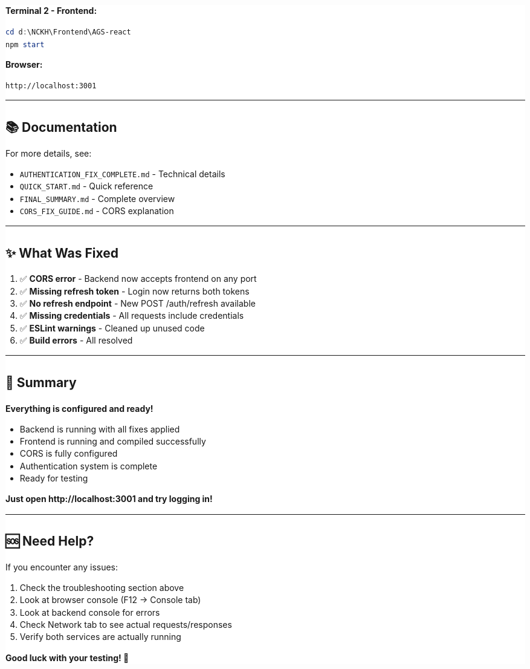**Terminal 2 - Frontend:**
```powershell
cd d:\NCKH\Frontend\AGS-react
npm start
```

**Browser:**
```
http://localhost:3001
```

---

## 📚 Documentation

For more details, see:
- `AUTHENTICATION_FIX_COMPLETE.md` - Technical details
- `QUICK_START.md` - Quick reference
- `FINAL_SUMMARY.md` - Complete overview
- `CORS_FIX_GUIDE.md` - CORS explanation

---

## ✨ What Was Fixed

1. ✅ **CORS error** - Backend now accepts frontend on any port
2. ✅ **Missing refresh token** - Login now returns both tokens
3. ✅ **No refresh endpoint** - New POST /auth/refresh available
4. ✅ **Missing credentials** - All requests include credentials
5. ✅ **ESLint warnings** - Cleaned up unused code
6. ✅ **Build errors** - All resolved

---

## 🎉 Summary

**Everything is configured and ready!**

- Backend is running with all fixes applied
- Frontend is running and compiled successfully
- CORS is fully configured
- Authentication system is complete
- Ready for testing

**Just open http://localhost:3001 and try logging in!**

---

## 🆘 Need Help?

If you encounter any issues:

1. Check the troubleshooting section above
2. Look at browser console (F12 → Console tab)
3. Look at backend console for errors
4. Check Network tab to see actual requests/responses
5. Verify both services are actually running

**Good luck with your testing! 🚀**

